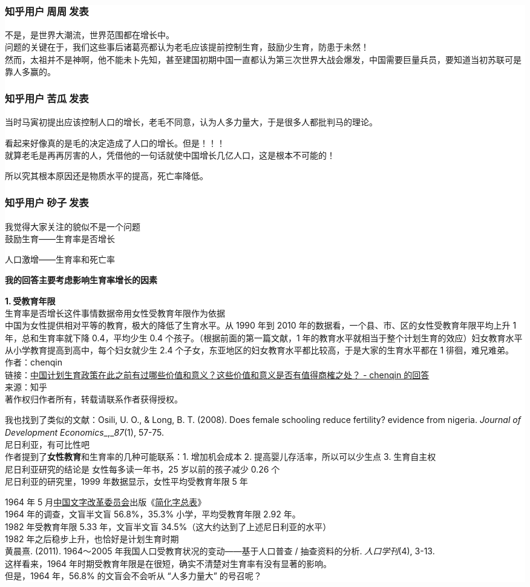     
    
    
### 知乎用户 周周 发表
    
不是，是世界大潮流，世界范围都在增长中。  
问题的关键在于，我们这些事后诸葛亮都认为老毛应该提前控制生育，鼓励少生育，防患于未然！  
然而，太祖并不是神啊，他不能未卜先知，甚至建国初期中国一直都认为第三次世界大战会爆发，中国需要巨量兵员，要知道当初苏联可是靠人多赢的。
    
    
    
    
### 知乎用户 苦瓜 发表
    
当时马寅初提出应该控制人口的增长，老毛不同意，认为人多力量大，于是很多人都批判马的理论。

看起来好像真的是毛的决定造成了人口的增长。但是！！！  
就算老毛是再再厉害的人，凭借他的一句话就使中国增长几亿人口，这是根本不可能的！

所以究其根本原因还是物质水平的提高，死亡率降低。
    
    
    
    
### 知乎用户 砂子 发表
    
我觉得大家关注的貌似不是一个问题  
鼓励生育——生育率是否增长

人口激增——生育率和死亡率

**我的回答主要考虑影响生育率增长的因素**

  
**1\. 受教育年限**  
生育率是否增长这件事情数据帝用女性受教育年限作为依据  
中国为女性提供相对平等的教育，极大的降低了生育水平。从 1990 年到 2010 年的数据看，一个县、市、区的女性受教育年限平均上升 1 年，总和生育率就下降 0.4，平均少生 0.4 个孩子。（根据前面的第一篇文献，1 年的教育水平就相当于整个计划生育的效应）妇女教育水平从小学教育提高到高中，每个妇女就少生 2.4 个子女，东亚地区的妇女教育水平都比较高，于是大家的生育水平都在 1 徘徊，难兄难弟。  
作者：chenqin  
链接：[中国计划生育政策在此之前有过哪些价值和意义？这些价值和意义是否有值得商榷之处？ - chenqin 的回答](https://www.zhihu.com/question/20409137/answer/16747475)  
来源：知乎  
著作权归作者所有，转载请联系作者获得授权。

我也找到了类似的文献：Osili, U. O., & Long, B. T. (2008). Does female schooling reduce fertility? evidence from nigeria. _Journal of Development Economics__,__87_(1), 57-75.  
尼日利亚，有可比性吧  
作者提到了**女性教育**和生育率的几种可能联系：1. 增加机会成本 2. 提高婴儿存活率，所以可以少生点 3. 生育自主权  
尼日利亚研究的结论是 女性每多读一年书，25 岁以前的孩子减少 0.26 个  
尼日利亚的研究里，1999 年数据显示，女性平均受教育年限 5 年

1964 年 5 月[中国文字改革委员会](https://link.zhihu.com/?target=http%3A//baike.baidu.com/view/123203.htm)出版《[简化字总表](https://link.zhihu.com/?target=http%3A//baike.baidu.com/view/248599.htm)》  
1964 年的调查，文盲半文盲 56.8%，35.3% 小学，平均受教育年限 2.92 年。  
1982 年受教育年限 5.33 年，文盲半文盲 34.5%（这大约达到了上述尼日利亚的水平）  
1982 年之后稳步上升，也恰好是计划生育时期  
黄晨熹. (2011). 1964～2005 年我国人口受教育状况的变动——基于人口普查 / 抽查资料的分析. _人口学刊_(4), 3-13.  
这样看来，1964 年时期受教育年限是在很短，确实不清楚对生育率有没有显著的影响。  
但是，1964 年，56.8% 的文盲会不会听从 “人多力量大” 的号召呢？
